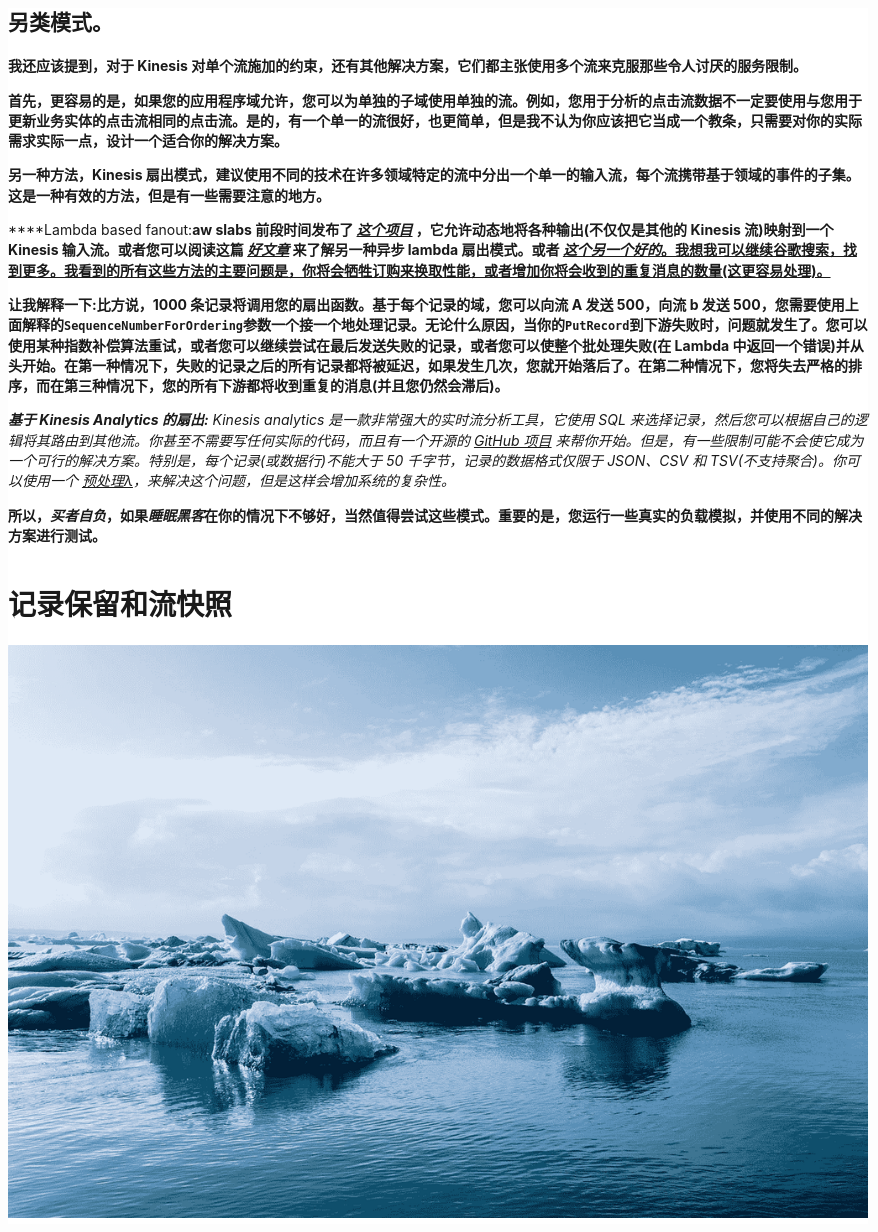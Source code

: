 ## **另类模式。**

**我还应该提到，对于 Kinesis 对单个流施加的约束，还有其他解决方案，它们都主张使用多个流来克服那些令人讨厌的服务限制。**

**首先，更容易的是，如果您的应用程序域允许，您可以为单独的子域使用单独的流。例如，您用于分析的点击流数据不一定要使用与您用于更新业务实体的点击流相同的点击流。是的，有一个单一的流很好，也更简单，但是我不认为你应该把它当成一个教条，只需要对你的实际需求实际一点，设计一个适合你的解决方案。**

**另一种方法，Kinesis 扇出模式，建议使用不同的技术在许多领域特定的流中分出一个单一的输入流，每个流携带基于领域的事件的子集。这是一种有效的方法，但是有一些需要注意的地方。**

****Lambda based fanout:**aw slabs 前段时间发布了 [*这个项目*](https://github.com/aws-samples/aws-lambda-fanout) ，它允许动态地将各种输出(不仅仅是其他的 Kinesis 流)映射到一个 Kinesis 输入流。或者您可以阅读这篇 [*好文章*](https://medium.com/retailmenot-engineering/building-a-high-throughput-data-pipeline-with-kinesis-lambda-and-dynamodb-7d78e992a02d) 来了解另一种异步 lambda 扇出模式。或者 [*这个另一个好的*。我想我可以继续谷歌搜索，找到更多。我看到的所有这些方法的主要问题是，你将会牺牲订购来换取性能，或者增加你将会收到的重复消息的数量(这更容易处理)。](https://read.acloud.guru/aws-lambda-3-pro-tips-for-working-with-kinesis-streams-8f6182a03113)**

**让我解释一下:比方说，1000 条记录将调用您的扇出函数。基于每个记录的域，您可以向流 A 发送 500，向流 b 发送 500，您需要使用上面解释的`SequenceNumberForOrdering`参数一个接一个地处理记录。无论什么原因，当你的`PutRecord`到下游失败时，问题就发生了。您可以使用某种指数补偿算法重试，或者您可以继续尝试在最后发送失败的记录，或者您可以使整个批处理失败(在 Lambda 中返回一个错误)并从头开始。在第一种情况下，失败的记录之后的所有记录都将被延迟，如果发生几次，您就开始落后了。在第二种情况下，您将失去严格的排序，而在第三种情况下，您的所有下游都将收到重复的消息(并且您仍然会滞后)。**

****基于 Kinesis Analytics 的扇出:** Kinesis analytics 是一款非常强大的实时流分析工具，它使用 SQL 来选择记录，然后您可以根据自己的逻辑将其路由到其他流。你甚至不需要写任何实际的代码，而且有一个开源的 [*GitHub 项目*](https://github.com/alexcasalboni/kinesis-streams-fan-out-kinesis-analytics) 来帮你开始。但是，有一些限制可能不会使它成为一个可行的解决方案。特别是，每个记录(或数据行)不能大于 50 千字节，记录的数据格式仅限于 JSON、CSV 和 TSV(不支持聚合)。你可以使用一个 [*预处理λ*](https://docs.aws.amazon.com/kinesisanalytics/latest/dev/lambda-preprocessing.html)*，*来解决这个问题，但是这样会增加系统的复杂性。**

**所以，*买者自负*，如果*睡眠黑客*在你的情况下不够好，当然值得尝试这些模式。重要的是，您运行一些真实的负载模拟，并使用不同的解决方案进行测试。**

# **记录保留和流快照**

**![](img/7ac45fe854f51a6040c35553de0227a9.png)**
